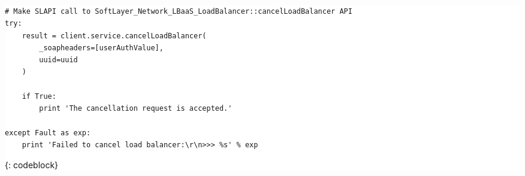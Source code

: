 ```
# Make SLAPI call to SoftLayer_Network_LBaaS_LoadBalancer::cancelLoadBalancer API
try:
    result = client.service.cancelLoadBalancer(
        _soapheaders=[userAuthValue],
        uuid=uuid
    )   

    if True:
        print 'The cancellation request is accepted.'

except Fault as exp:
    print 'Failed to cancel load balancer:\r\n>>> %s' % exp
```
{: codeblock}
